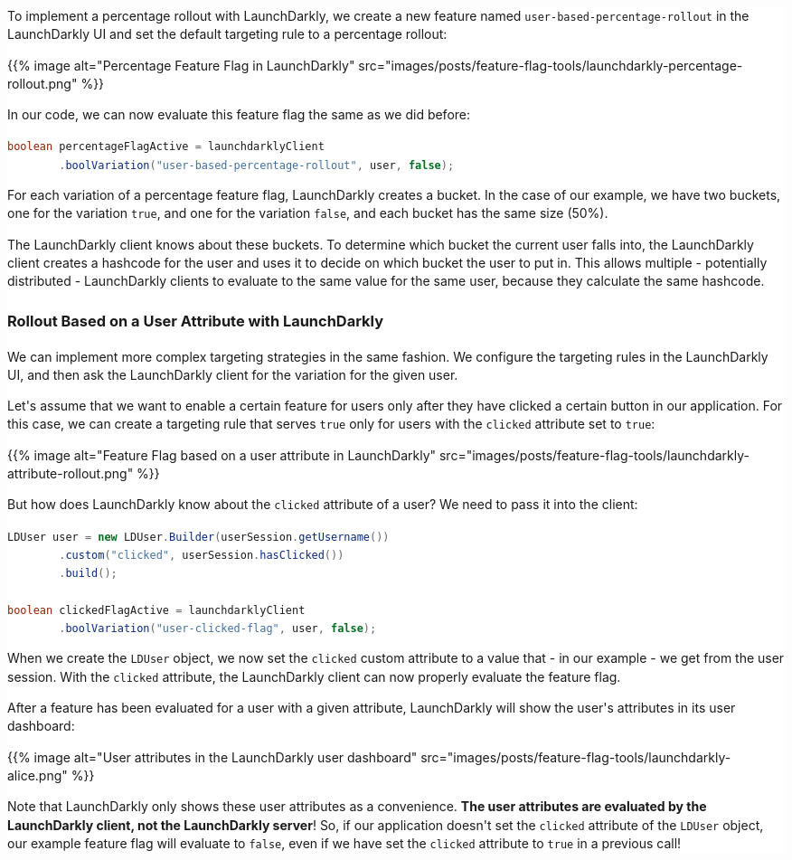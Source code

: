 To implement a percentage rollout with LaunchDarkly, we create a new feature named `user-based-percentage-rollout` in the LaunchDarkly UI and set the default targeting rule to a percentage rollout:

{{% image alt="Percentage Feature Flag in LaunchDarkly" src="images/posts/feature-flag-tools/launchdarkly-percentage-rollout.png" %}}

In our code, we can now evaluate this feature flag the same as we did before:

```java
boolean percentageFlagActive = launchdarklyClient
        .boolVariation("user-based-percentage-rollout", user, false);
```

For each variation of a percentage feature flag, LaunchDarkly creates a bucket. In the case of our example, we have two buckets, one for the variation `true`, and one for the variation `false`, and each bucket has the same size (50%).

The LaunchDarkly client knows about these buckets. To determine which bucket the current user falls into, the LaunchDarkly client creates a hashcode for the user and uses it to decide on which bucket the user to put in. This allows multiple - potentially distributed - LaunchDarkly clients to evaluate to the same value for the same user, because they calculate the same hashcode.

### Rollout Based on a User Attribute with LaunchDarkly

We can implement more complex targeting strategies in the same fashion. We configure the targeting rules in the LaunchDarkly UI, and then ask the LaunchDarkly client for the variation for the given user.

Let's assume that we want to enable a certain feature for users only after they have clicked a certain button in our application. For this case, we can create a targeting rule that serves `true` only for users with the `clicked` attribute set to `true`:

{{% image alt="Feature Flag based on a user attribute in LaunchDarkly" src="images/posts/feature-flag-tools/launchdarkly-attribute-rollout.png" %}}

But how does LaunchDarkly know about the `clicked` attribute of a user? We need to pass it into the client:

```java
LDUser user = new LDUser.Builder(userSession.getUsername())
        .custom("clicked", userSession.hasClicked())
        .build();

boolean clickedFlagActive = launchdarklyClient
        .boolVariation("user-clicked-flag", user, false);
```

When we create the `LDUser` object, we now set the `clicked` custom attribute to a value that - in our example - we get from the user session. With the `clicked` attribute, the LaunchDarkly client can now properly evaluate the feature flag.

After a feature has been evaluated for a user with a given attribute, LaunchDarkly will show the user's attributes in its user dashboard:

{{% image alt="User attributes in the LaunchDarkly user dashboard" src="images/posts/feature-flag-tools/launchdarkly-alice.png" %}}

Note that LaunchDarkly only shows these user attributes as a convenience. **The user attributes are evaluated by the LaunchDarkly client, not the LaunchDarkly server**! So, if our application doesn't set the `clicked` attribute of the `LDUser` object, our example feature flag will evaluate to `false`, even if we have set the `clicked` attribute to `true` in a previous call!

